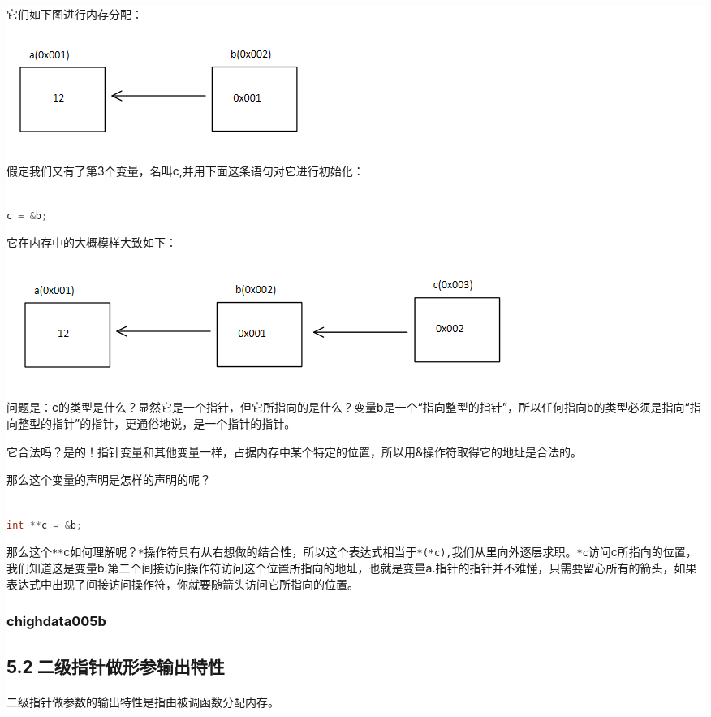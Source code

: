 它们如下图进行内存分配：

![c1highdata024](images/c1highdata024.png)


假定我们又有了第3个变量，名叫c,并用下面这条语句对它进行初始化：


```c

c = &b;

```

它在内存中的大概模样大致如下：

![c1highdata025](images/c1highdata025.png)


问题是：c的类型是什么？显然它是一个指针，但它所指向的是什么？变量b是一个“指向整型的指针”，所以任何指向b的类型必须是指向“指向整型的指针”的指针，更通俗地说，是一个指针的指针。

它合法吗？是的！指针变量和其他变量一样，占据内存中某个特定的位置，所以用&操作符取得它的地址是合法的。

那么这个变量的声明是怎样的声明的呢？


```c

int **c = &b;

```

那么这个`**`c如何理解呢？`*`操作符具有从右想做的结合性，所以这个表达式相当于`*(*c),`我们从里向外逐层求职。`*c`访问c所指向的位置，我们知道这是变量b.第二个间接访问操作符访问这个位置所指向的地址，也就是变量a.指针的指针并不难懂，只需要留心所有的箭头，如果表达式中出现了间接访问操作符，你就要随箭头访问它所指向的位置。





### chighdata005b
## 5.2 二级指针做形参输出特性

二级指针做参数的输出特性是指由被调函数分配内存。
